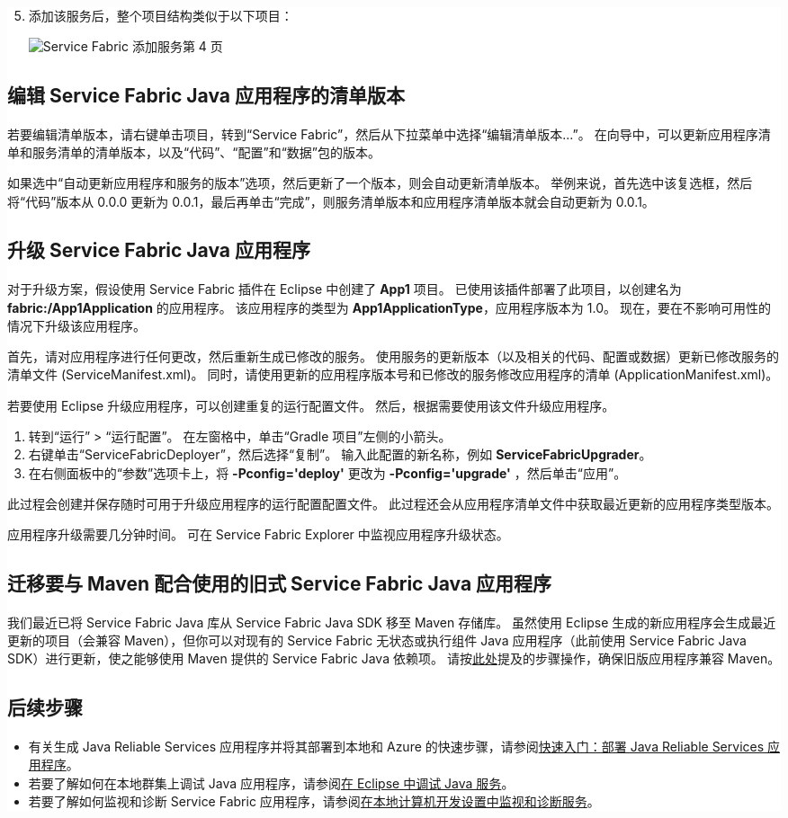 5. 添加该服务后，整个项目结构类似于以下项目：

    ![Service Fabric 添加服务第 4 页][add-service/p4]

## <a name="edit-manifest-versions-of-your-service-fabric-java-application"></a>编辑 Service Fabric Java 应用程序的清单版本

若要编辑清单版本，请右键单击项目，转到“Service Fabric”，然后从下拉菜单中选择“编辑清单版本...”。  在向导中，可以更新应用程序清单和服务清单的清单版本，以及“代码”、“配置”和“数据”包的版本。  

如果选中“自动更新应用程序和服务的版本”选项，然后更新了一个版本，则会自动更新清单版本。 举例来说，首先选中该复选框，然后将“代码”版本从 0.0.0 更新为 0.0.1，最后再单击“完成”，则服务清单版本和应用程序清单版本就会自动更新为 0.0.1。 

## <a name="upgrade-your-service-fabric-java-application"></a>升级 Service Fabric Java 应用程序

对于升级方案，假设使用 Service Fabric 插件在 Eclipse 中创建了 **App1** 项目。 已使用该插件部署了此项目，以创建名为 **fabric:/App1Application** 的应用程序。 该应用程序的类型为 **App1ApplicationType**，应用程序版本为 1.0。 现在，要在不影响可用性的情况下升级该应用程序。

首先，请对应用程序进行任何更改，然后重新生成已修改的服务。 使用服务的更新版本（以及相关的代码、配置或数据）更新已修改服务的清单文件 (ServiceManifest.xml)。 同时，请使用更新的应用程序版本号和已修改的服务修改应用程序的清单 (ApplicationManifest.xml)。  

若要使用 Eclipse 升级应用程序，可以创建重复的运行配置文件。 然后，根据需要使用该文件升级应用程序。

1. 转到“运行” > “运行配置”。  在左窗格中，单击“Gradle 项目”左侧的小箭头。
2. 右键单击“ServiceFabricDeployer”，然后选择“复制”。  输入此配置的新名称，例如 **ServiceFabricUpgrader**。
3. 在右侧面板中的“参数”选项卡上，将 **-Pconfig='deploy'** 更改为 **-Pconfig='upgrade'** ，然后单击“应用”。 

此过程会创建并保存随时可用于升级应用程序的运行配置配置文件。 此过程还会从应用程序清单文件中获取最近更新的应用程序类型版本。

应用程序升级需要几分钟时间。 可在 Service Fabric Explorer 中监视应用程序升级状态。

## <a name="migrating-old-service-fabric-java-applications-to-be-used-with-maven"></a>迁移要与 Maven 配合使用的旧式 Service Fabric Java 应用程序
我们最近已将 Service Fabric Java 库从 Service Fabric Java SDK 移至 Maven 存储库。 虽然使用 Eclipse 生成的新应用程序会生成最近更新的项目（会兼容 Maven），但你可以对现有的 Service Fabric 无状态或执行组件 Java 应用程序（此前使用 Service Fabric Java SDK）进行更新，使之能够使用 Maven 提供的 Service Fabric Java 依赖项。 请按[此处](service-fabric-migrate-old-javaapp-to-use-maven.md)提及的步骤操作，确保旧版应用程序兼容 Maven。

## <a name="next-steps"></a>后续步骤

- 有关生成 Java Reliable Services 应用程序并将其部署到本地和 Azure 的快速步骤，请参阅[快速入门：部署 Java Reliable Services 应用程序](./service-fabric-quickstart-java-reliable-services.md)。
- 若要了解如何在本地群集上调试 Java 应用程序，请参阅[在 Eclipse 中调试 Java 服务](./service-fabric-debugging-your-application-java.md)。
- 若要了解如何监视和诊断 Service Fabric 应用程序，请参阅[在本地计算机开发设置中监视和诊断服务](./service-fabric-diagnostics-how-to-monitor-and-diagnose-services-locally-linux.md)。



[sf-eclipse-plugin-install]: ./media/service-fabric-get-started-eclipse/service-fabric-eclipse-plugin.png

[create-application/p1]:./media/service-fabric-get-started-eclipse/create-application/p1.png
[create-application/p2]:./media/service-fabric-get-started-eclipse/create-application/p2.png
[create-application/p3]:./media/service-fabric-get-started-eclipse/create-application/p3.png
[create-application/p4]:./media/service-fabric-get-started-eclipse/create-application/p4.png
[create-application/p5]:./media/service-fabric-get-started-eclipse/create-application/p5.png
[create-application/p6]:./media/service-fabric-get-started-eclipse/create-application/p6.png


[publish/Publish]: ./media/service-fabric-get-started-eclipse/publish/Publish.png
[publish/RightClick]: ./media/service-fabric-get-started-eclipse/publish/RightClick.png
[add-service/p1]: ./media/service-fabric-get-started-eclipse/add-service/p1.png
[add-service/p2]: ./media/service-fabric-get-started-eclipse/add-service/p2.png
[add-service/p3]: ./media/service-fabric-get-started-eclipse/add-service/p3.png
[add-service/p4]: ./media/service-fabric-get-started-eclipse/add-service/p4.png
[buildship-update]: https://projects.eclipse.org/projects/tools.buildship